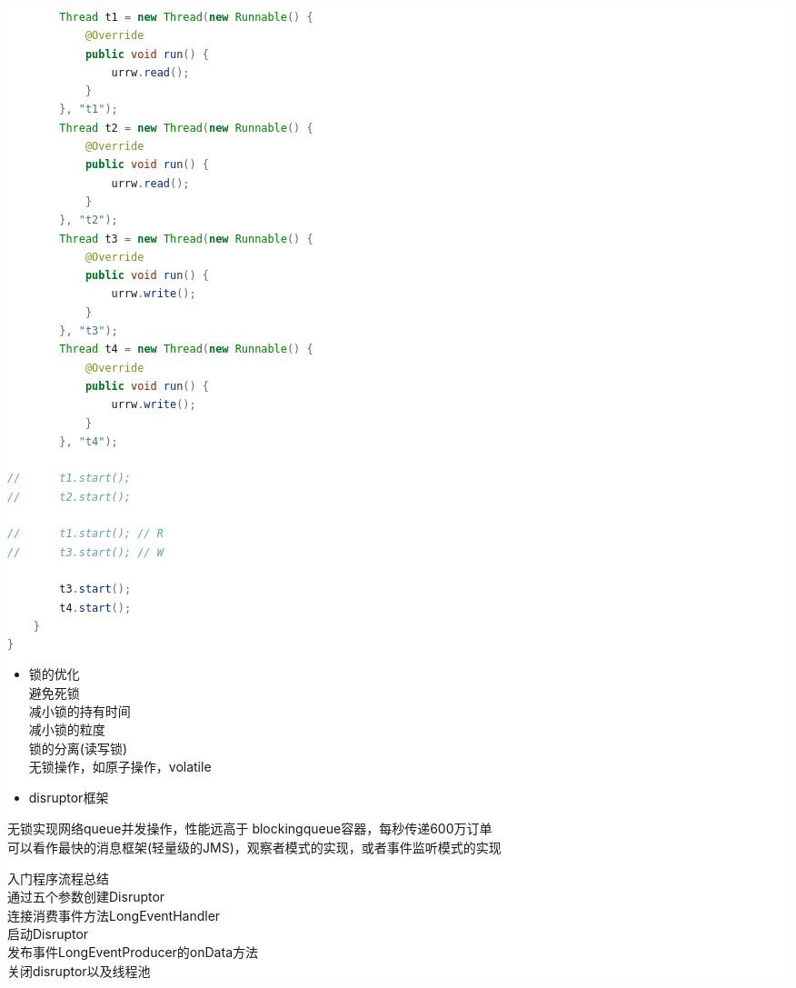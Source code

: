 ```java
		Thread t1 = new Thread(new Runnable() {
			@Override
			public void run() {
				urrw.read();
			}
		}, "t1");
		Thread t2 = new Thread(new Runnable() {
			@Override
			public void run() {
				urrw.read();
			}
		}, "t2");
		Thread t3 = new Thread(new Runnable() {
			@Override
			public void run() {
				urrw.write();
			}
		}, "t3");
		Thread t4 = new Thread(new Runnable() {
			@Override
			public void run() {
				urrw.write();
			}
		}, "t4");		
		
//		t1.start();
//		t2.start();
		
//		t1.start(); // R 
//		t3.start(); // W
		
		t3.start();
		t4.start();		
	}
}
```


- 锁的优化  
避免死锁  
减小锁的持有时间  
减小锁的粒度  
锁的分离(读写锁)  
无锁操作，如原子操作，volatile  


- disruptor框架  

无锁实现网络queue并发操作，性能远高于 blockingqueue容器，每秒传递600万订单  
可以看作最快的消息框架(轻量级的JMS)，观察者模式的实现，或者事件监听模式的实现  


入门程序流程总结  
通过五个参数创建Disruptor  
连接消费事件方法LongEventHandler  
启动Disruptor  
发布事件LongEventProducer的onData方法  
关闭disruptor以及线程池  
